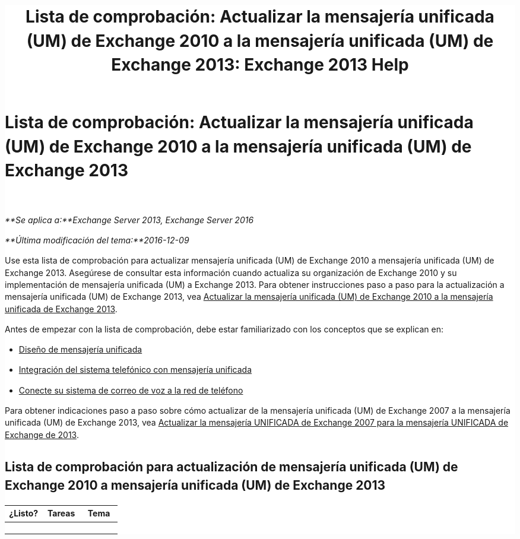 ﻿---
title: 'Lista de comprobación: Actualizar la mensajería unificada (UM) de Exchange 2010 a la mensajería unificada (UM) de Exchange 2013: Exchange 2013 Help'
TOCTitle: 'Lista de comprobación: Actualizar la mensajería unificada (UM) de Exchange 2010 a la mensajería unificada (UM) de Exchange 2013'
ms:assetid: 799bd1b1-a918-4bd8-911e-e6ca08bd7b52
ms:mtpsurl: https://technet.microsoft.com/es-es/library/Dn169228(v=EXCHG.150)
ms:contentKeyID: 54652443
ms.date: 05/22/2018
mtps_version: v=EXCHG.150
ms.translationtype: MT
---

# Lista de comprobación: Actualizar la mensajería unificada (UM) de Exchange 2010 a la mensajería unificada (UM) de Exchange 2013

 

_**Se aplica a:**Exchange Server 2013, Exchange Server 2016_

_**Última modificación del tema:**2016-12-09_

Use esta lista de comprobación para actualizar mensajería unificada (UM) de Exchange 2010 a mensajería unificada (UM) de Exchange 2013. Asegúrese de consultar esta información cuando actualiza su organización de Exchange 2010 y su implementación de mensajería unificada (UM) a Exchange 2013. Para obtener instrucciones paso a paso para la actualización a mensajería unificada (UM) de Exchange 2013, vea [Actualizar la mensajería unificada (UM) de Exchange 2010 a la mensajería unificada de Exchange 2013](upgrade-exchange-2010-um-to-exchange-2013-um-exchange-2013-help.md).

Antes de empezar con la lista de comprobación, debe estar familiarizado con los conceptos que se explican en:

  - [Diseño de mensajería unificada](planning-for-unified-messaging-exchange-2013-help.md)

  - [Integración del sistema telefónico con mensajería unificada](telephone-system-integration-with-um-exchange-2013-help.md)

  - [Conecte su sistema de correo de voz a la red de teléfono](connect-your-voice-mail-system-to-your-telephone-network-exchange-2013-help.md)

Para obtener indicaciones paso a paso sobre cómo actualizar de la mensajería unificada (UM) de Exchange 2007 a la mensajería unificada (UM) de Exchange 2013, vea [Actualizar la mensajería UNIFICADA de Exchange 2007 para la mensajería UNIFICADA de Exchange de 2013](upgrade-exchange-2007-um-to-exchange-2013-um-exchange-2013-help.md).

## Lista de comprobación para actualización de mensajería unificada (UM) de Exchange 2010 a mensajería unificada (UM) de Exchange 2013


<table>
<colgroup>
<col style="width: 33%" />
<col style="width: 33%" />
<col style="width: 33%" />
</colgroup>
<thead>
<tr class="header">
<th>¿Listo?</th>
<th>Tareas</th>
<th>Tema</th>
</tr>
</thead>
<tbody>
<tr class="odd">
<td><p></p></td>